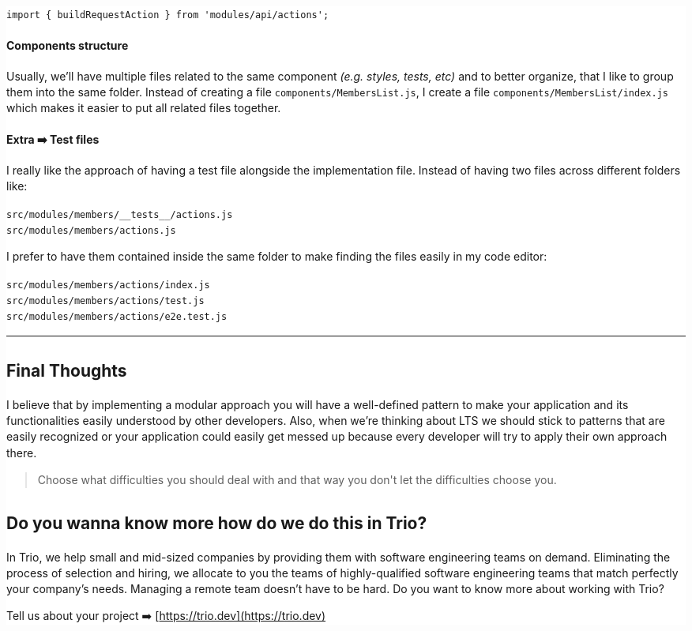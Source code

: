 ```es6
import { buildRequestAction } from 'modules/api/actions';
```

#### Components structure
Usually, we’ll have multiple files related to the same component *(e.g. styles, tests, etc)* and to better organize, that I like to group them into the same folder. Instead of creating a file `components/MembersList.js`, I create a file `components/MembersList/index.js` which makes it easier to put all related files together.

#### Extra :arrow_right: Test files
I really like the approach of having a test file alongside the implementation file. Instead of having two files across different folders like:

```
src/modules/members/__tests__/actions.js
src/modules/members/actions.js
```

I prefer to have them contained inside the same folder to make finding the files easily in my code editor:

```
src/modules/members/actions/index.js
src/modules/members/actions/test.js
src/modules/members/actions/e2e.test.js
```

---

## Final Thoughts
I believe that by implementing a modular approach you will have a well-defined pattern to make your application and its functionalities easily understood by other developers. Also, when we’re thinking about LTS we should stick to patterns that are easily recognized or your application could easily get messed up because every developer will try to apply their own approach there.

> Choose what difficulties you should deal with and that way you don't let the difficulties choose you.

## Do you wanna know more how do we do this in Trio?
In Trio, we help small and mid-sized companies by providing them with software engineering teams on demand. Eliminating the process of selection and hiring, we allocate to you the teams of highly-qualified software engineering teams that match perfectly your company’s needs. Managing a remote team doesn’t have to be hard. Do you want to know more about working with Trio?

Tell us about your project :arrow_right: [https://trio.dev](https://trio.dev)

